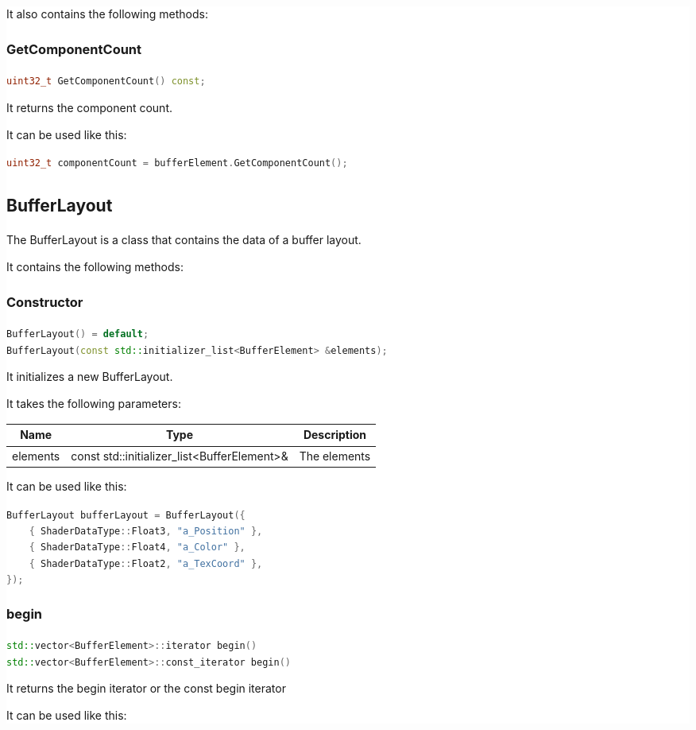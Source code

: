 It also contains the following methods:

### GetComponentCount

```c++
uint32_t GetComponentCount() const;
```

It returns the component count.

It can be used like this:

```c++
uint32_t componentCount = bufferElement.GetComponentCount();
```

## BufferLayout

The BufferLayout is a class that contains the data of a buffer layout.

It contains the following methods:

### Constructor

```c++
BufferLayout() = default;
BufferLayout(const std::initializer_list<BufferElement> &elements);
```

It initializes a new BufferLayout.

It takes the following parameters:

| Name | Type | Description |
|------|------|-------------|
| elements | const std::initializer_list\<BufferElement\>& | The elements |

It can be used like this:

```c++
BufferLayout bufferLayout = BufferLayout({
    { ShaderDataType::Float3, "a_Position" },
    { ShaderDataType::Float4, "a_Color" },
    { ShaderDataType::Float2, "a_TexCoord" },
});
```

### begin

```c++
std::vector<BufferElement>::iterator begin()
std::vector<BufferElement>::const_iterator begin()
```

It returns the begin iterator or the const begin iterator

It can be used like this:
